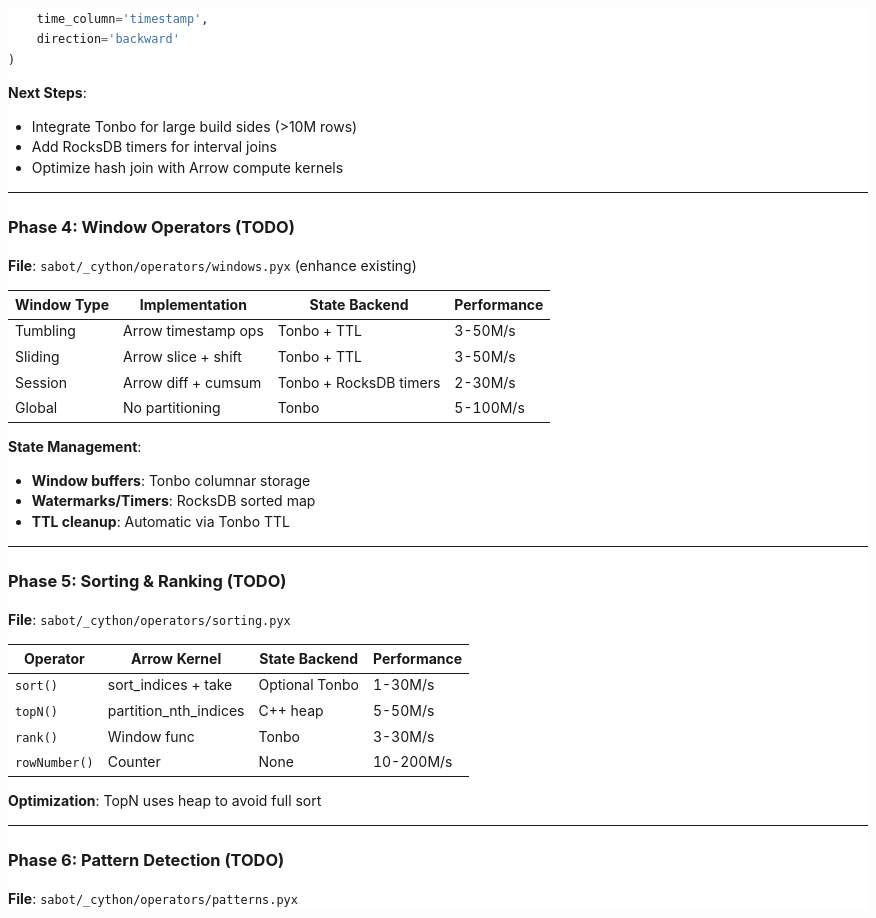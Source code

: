 ```python
    time_column='timestamp',
    direction='backward'
)
```

**Next Steps**:
- Integrate Tonbo for large build sides (>10M rows)
- Add RocksDB timers for interval joins
- Optimize hash join with Arrow compute kernels

---

### Phase 4: Window Operators (TODO)

**File**: `sabot/_cython/operators/windows.pyx` (enhance existing)

| Window Type | Implementation | State Backend | Performance |
|-------------|----------------|---------------|-------------|
| Tumbling | Arrow timestamp ops | Tonbo + TTL | 3-50M/s |
| Sliding | Arrow slice + shift | Tonbo + TTL | 3-50M/s |
| Session | Arrow diff + cumsum | Tonbo + RocksDB timers | 2-30M/s |
| Global | No partitioning | Tonbo | 5-100M/s |

**State Management**:
- **Window buffers**: Tonbo columnar storage
- **Watermarks/Timers**: RocksDB sorted map
- **TTL cleanup**: Automatic via Tonbo TTL

---

### Phase 5: Sorting & Ranking (TODO)

**File**: `sabot/_cython/operators/sorting.pyx`

| Operator | Arrow Kernel | State Backend | Performance |
|----------|--------------|---------------|-------------|
| `sort()` | sort_indices + take | Optional Tonbo | 1-30M/s |
| `topN()` | partition_nth_indices | C++ heap | 5-50M/s |
| `rank()` | Window func | Tonbo | 3-30M/s |
| `rowNumber()` | Counter | None | 10-200M/s |

**Optimization**: TopN uses heap to avoid full sort

---

### Phase 6: Pattern Detection (TODO)

**File**: `sabot/_cython/operators/patterns.pyx`
